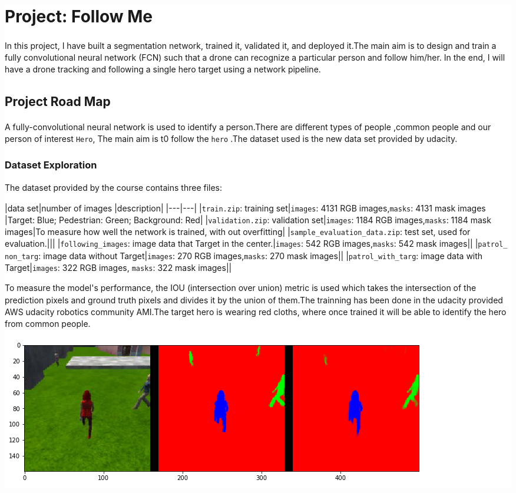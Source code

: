 # Project: Follow Me

In this project, I have built a segmentation network, trained it, validated it, and deployed it.The main aim is to design and train a fully convolutional neural network (FCN) such that a drone can recognize a particular person and follow him/her. In the end, I will have a drone tracking and following a single hero target using a network pipeline.



## Project Road Map

A fully-convolutional neural network is used to identify a person.There are different types of people ,common people and our person of interest `Hero`, The main aim is t0 follow the `hero` .The dataset used is the new data set provided by udacity. 


### Dataset Exploration
The dataset provided by the course contains three files:

|data set|number of images |description|
|---|---|
|`train.zip`: training set|`images`: 4131 RGB images,`masks`: 4131 mask images |Target: Blue; Pedestrian: Green; Background: Red|
|`validation.zip`: validation set|`images`: 1184 RGB images,`masks`: 1184 mask images|To measure how well the network is trained, with out overfitting|
|`sample_evaluation_data.zip`: test set, used for evaluation.|||
|`following_images`: image data that Target in the center.|`images`: 542 RGB images,`masks`: 542 mask images||
|`patrol_non_targ`: image data without Target|`images`: 270 RGB images,`masks`: 270 mask images||
|`patrol_with_targ`: image data with Target|`images`: 322 RGB images, `masks`: 322 mask images||


To measure the model's performance, the IOU (intersection over union) metric is used which takes the intersection of the prediction pixels and ground truth pixels and divides it by the union of them.The trainning has been done in the udacity provided AWS udacity robotics community AMI.The target hero is wearing red cloths, where once trained it will be able to identify the hero from common people.

![hero](t1.png)
